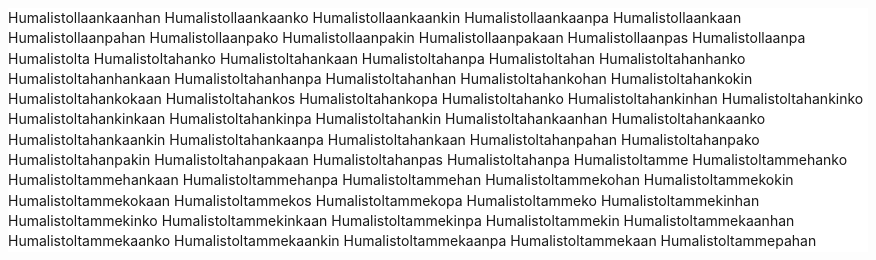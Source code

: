 Humalistollaankaanhan
Humalistollaankaanko
Humalistollaankaankin
Humalistollaankaanpa
Humalistollaankaan
Humalistollaanpahan
Humalistollaanpako
Humalistollaanpakin
Humalistollaanpakaan
Humalistollaanpas
Humalistollaanpa
Humalistolta
Humalistoltahanko
Humalistoltahankaan
Humalistoltahanpa
Humalistoltahan
Humalistoltahanhanko
Humalistoltahanhankaan
Humalistoltahanhanpa
Humalistoltahanhan
Humalistoltahankohan
Humalistoltahankokin
Humalistoltahankokaan
Humalistoltahankos
Humalistoltahankopa
Humalistoltahanko
Humalistoltahankinhan
Humalistoltahankinko
Humalistoltahankinkaan
Humalistoltahankinpa
Humalistoltahankin
Humalistoltahankaanhan
Humalistoltahankaanko
Humalistoltahankaankin
Humalistoltahankaanpa
Humalistoltahankaan
Humalistoltahanpahan
Humalistoltahanpako
Humalistoltahanpakin
Humalistoltahanpakaan
Humalistoltahanpas
Humalistoltahanpa
Humalistoltamme
Humalistoltammehanko
Humalistoltammehankaan
Humalistoltammehanpa
Humalistoltammehan
Humalistoltammekohan
Humalistoltammekokin
Humalistoltammekokaan
Humalistoltammekos
Humalistoltammekopa
Humalistoltammeko
Humalistoltammekinhan
Humalistoltammekinko
Humalistoltammekinkaan
Humalistoltammekinpa
Humalistoltammekin
Humalistoltammekaanhan
Humalistoltammekaanko
Humalistoltammekaankin
Humalistoltammekaanpa
Humalistoltammekaan
Humalistoltammepahan